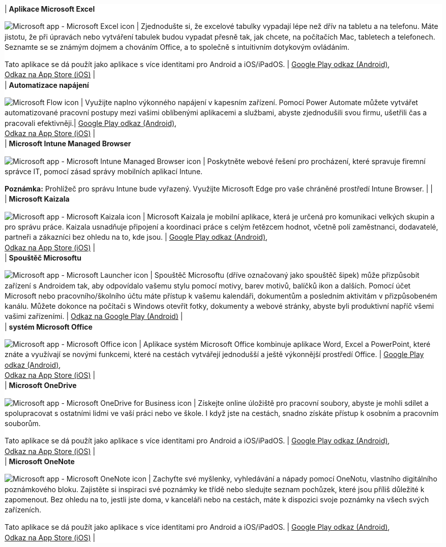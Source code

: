 | **Aplikace Microsoft Excel**<p><img alt="Microsoft app - Microsoft Excel icon" src="./media/apps-supported-intune-apps/icon-m-microsoft-excel.png" width="100"> | Zjednodušte si, že excelové tabulky vypadají lépe než dřív na tabletu a na telefonu. Máte jistotu, že při úpravách nebo vytváření tabulek budou vypadat přesně tak, jak chcete, na počítačích Mac, tabletech a telefonech. Seznamte se se známým dojmem a chováním Office, a to společně s intuitivním dotykovým ovládáním.<p><p>Tato aplikace se dá použít jako aplikace s více identitami pro Android a iOS/iPadOS. | [Google Play odkaz (Android)](https://play.google.com/store/apps/details?id=com.microsoft.office.excel),<br>[Odkaz na App Store (iOS)](https://itunes.apple.com/us/app/microsoft-excel/id586683407?mt=8) |  
| **Automatizace napájení**<p><img alt="Microsoft Flow icon" src="./media/apps-supported-intune-apps/icon-m-microsoft-flow.png" width="100"> | Využijte naplno výkonného napájení v kapesním zařízení. Pomocí Power Automate můžete vytvářet automatizované pracovní postupy mezi vašimi oblíbenými aplikacemi a službami, abyste zjednodušili svou firmu, ušetřili čas a pracovali efektivněji.| [Google Play odkaz (Android)](https://play.google.com/store/apps/details?id=com.microsoft.flow),<br>[Odkaz na App Store (iOS)](https://itunes.apple.com/us/app/microsoft-flow/id1094928825) |  
| **Microsoft Intune Managed Browser**<p><img alt="Microsoft app - Microsoft Intune Managed Browser icon" src="./media/apps-supported-intune-apps/icon-m-microsoft-intune-managed-browser.png" width="100"> | Poskytněte webové řešení pro procházení, které spravuje firemní správce IT, pomocí zásad správy mobilních aplikací Intune.<p>**Poznámka:** Prohlížeč pro správu Intune bude vyřazený. Využijte Microsoft Edge pro vaše chráněné prostředí Intune Browser. |  |   
| **Microsoft Kaizala**<p><img alt="Microsoft app - Microsoft Kaizala icon" src="./media/apps-supported-intune-apps/icon-m-microsoft-kiazala.png" width="100"> | Microsoft Kaizala je mobilní aplikace, která je určená pro komunikaci velkých skupin a pro správu práce. Kaizala usnadňuje připojení a koordinaci práce s celým řetězcem hodnot, včetně polí zaměstnanci, dodavatelé, partneři a zákazníci bez ohledu na to, kde jsou. | [Google Play odkaz (Android)](https://play.google.com/store/apps/details?id=com.microsoft.mobile.polymer),<br>[Odkaz na App Store (iOS)](https://itunes.apple.com/in/app/microsoft-kaizala/id1112208399) |  
| **Spouštěč Microsoftu**<p><img alt="Microsoft app - Microsoft Launcher icon" src="./media/apps-supported-intune-apps/icon-m-microsoft-launcher.png" width="100"> | Spouštěč Microsoftu (dříve označovaný jako spouštěč šipek) může přizpůsobit zařízení s Androidem tak, aby odpovídalo vašemu stylu pomocí motivy, barev motivů, balíčků ikon a dalších. Pomocí účet Microsoft nebo pracovního/školního účtu máte přístup k vašemu kalendáři, dokumentům a posledním aktivitám v přizpůsobeném kanálu. Můžete dokonce na počítači s Windows otevřít fotky, dokumenty a webové stránky, abyste byli produktivní napříč všemi vašimi zařízeními. | [Odkaz na Google Play (Android)](https://play.google.com/store/apps/details?id=com.microsoft.launcher) |  
| **systém Microsoft Office**<p><img alt="Microsoft app - Microsoft Office icon" src="./media/apps-supported-intune-apps/icon-m-microsoft-office.png" width="100"> | Aplikace systém Microsoft Office kombinuje aplikace Word, Excel a PowerPoint, které znáte a využívají se novými funkcemi, které na cestách vytvářejí jednodušší a ještě výkonnější prostředí Office. | [Google Play odkaz (Android)](https://play.google.com/store/apps/details?id=com.microsoft.office.officehubrow),<br>[Odkaz na App Store (iOS)](https://apps.apple.com/app/microsoft-office/id541164041) |  
| **Microsoft OneDrive**<p><img alt="Microsoft app - Microsoft OneDrive for Business icon" src="./media/apps-supported-intune-apps/icon-m-microsoft-onedrive-for-business.png" width="100"> | Získejte online úložiště pro pracovní soubory, abyste je mohli sdílet a spolupracovat s ostatními lidmi ve vaší práci nebo ve škole. I když jste na cestách, snadno získáte přístup k osobním a pracovním souborům.<p><p>Tato aplikace se dá použít jako aplikace s více identitami pro Android a iOS/iPadOS. | [Google Play odkaz (Android)](https://play.google.com/store/apps/details?id=com.microsoft.skydrive),<br>[Odkaz na App Store (iOS)](https://itunes.apple.com/us/app/onedrive-cloud-storage-for/id477537958?mt=8) |  
| **Microsoft OneNote**<p><img alt="Microsoft app - Microsoft OneNote icon" src="./media/apps-supported-intune-apps/icon-m-microsoft-onenote.png" width="100"> | Zachyťte své myšlenky, vyhledávání a nápady pomocí OneNotu, vlastního digitálního poznámkového bloku. Zajistěte si inspiraci své poznámky ke třídě nebo sledujte seznam pochůzek, které jsou příliš důležité k zapomenout. Bez ohledu na to, jestli jste doma, v kanceláři nebo na cestách, máte k dispozici svoje poznámky na všech svých zařízeních.<p><p>Tato aplikace se dá použít jako aplikace s více identitami pro Android a iOS/iPadOS. | [Google Play odkaz (Android)](https://play.google.com/store/apps/details?id=com.microsoft.office.onenote),<br>[Odkaz na App Store (iOS)](https://itunes.apple.com/us/app/microsoft-onenote-for-iphone/id410395246?mt=8) |  